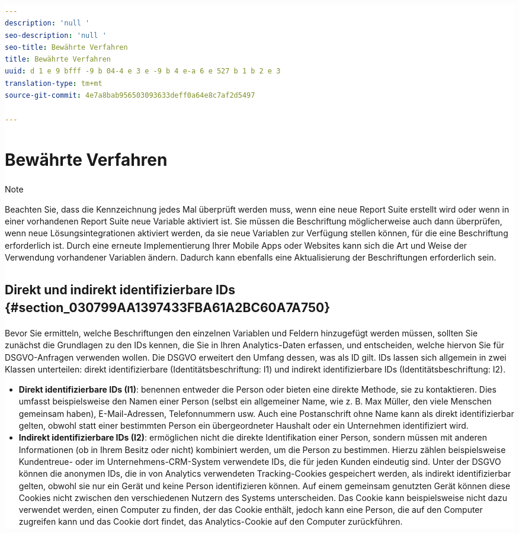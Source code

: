 ```yaml
---
description: 'null '
seo-description: 'null '
seo-title: Bewährte Verfahren
title: Bewährte Verfahren
uuid: d 1 e 9 bfff -9 b 04-4 e 3 e -9 b 4 e-a 6 e 527 b 1 b 2 e 3
translation-type: tm+mt
source-git-commit: 4e7a8bab956503093633deff0a64e8c7af2d5497

---
```



# Bewährte Verfahren

>[!NOTE]
>
>Beachten Sie, dass die Kennzeichnung jedes Mal überprüft werden muss, wenn eine neue Report Suite erstellt wird oder wenn in einer vorhandenen Report Suite neue Variable aktiviert ist. Sie müssen die Beschriftung möglicherweise auch dann überprüfen, wenn neue Lösungsintegrationen aktiviert werden, da sie neue Variablen zur Verfügung stellen können, für die eine Beschriftung erforderlich ist. Durch eine erneute Implementierung Ihrer Mobile Apps oder Websites kann sich die Art und Weise der Verwendung vorhandener Variablen ändern. Dadurch kann ebenfalls eine Aktualisierung der Beschriftungen erforderlich sein.

## Direkt und indirekt identifizierbare IDs {#section_030799AA1397433FBA61A2BC60A7A750}

Bevor Sie ermitteln, welche Beschriftungen den einzelnen Variablen und Feldern hinzugefügt werden müssen, sollten Sie zunächst die Grundlagen zu den IDs kennen, die Sie in Ihren Analytics-Daten erfassen, und entscheiden, welche hiervon Sie für DSGVO-Anfragen verwenden wollen. Die DSGVO erweitert den Umfang dessen, was als ID gilt. IDs lassen sich allgemein in zwei Klassen unterteilen: direkt identifizierbare (Identitätsbeschriftung: I1) und indirekt identifizierbare IDs (Identitätsbeschriftung: I2).

* **Direkt identifizierbare IDs (I1)**: benennen entweder die Person oder bieten eine direkte Methode, sie zu kontaktieren. Dies umfasst beispielsweise den Namen einer Person (selbst ein allgemeiner Name, wie z. B. Max Müller, den viele Menschen gemeinsam haben), E-Mail-Adressen, Telefonnummern usw. Auch eine Postanschrift ohne Name kann als direkt identifizierbar gelten, obwohl statt einer bestimmten Person ein übergeordneter Haushalt oder ein Unternehmen identifiziert wird.
* **Indirekt identifizierbare IDs (I2)**: ermöglichen nicht die direkte Identifikation einer Person, sondern müssen mit anderen Informationen (ob in Ihrem Besitz oder nicht) kombiniert werden, um die Person zu bestimmen. Hierzu zählen beispielsweise Kundentreue- oder im Unternehmens-CRM-System verwendete IDs, die für jeden Kunden eindeutig sind. Unter der DSGVO können die anonymen IDs, die in von Analytics verwendeten Tracking-Cookies gespeichert werden, als indirekt identifizierbar gelten, obwohl sie nur ein Gerät und keine Person identifizieren können. Auf einem gemeinsam genutzten Gerät können diese Cookies nicht zwischen den verschiedenen Nutzern des Systems unterscheiden. Das Cookie kann beispielsweise nicht dazu verwendet werden, einen Computer zu finden, der das Cookie enthält, jedoch kann eine Person, die auf den Computer zugreifen kann und das Cookie dort findet, das Analytics-Cookie auf den Computer zurückführen.

